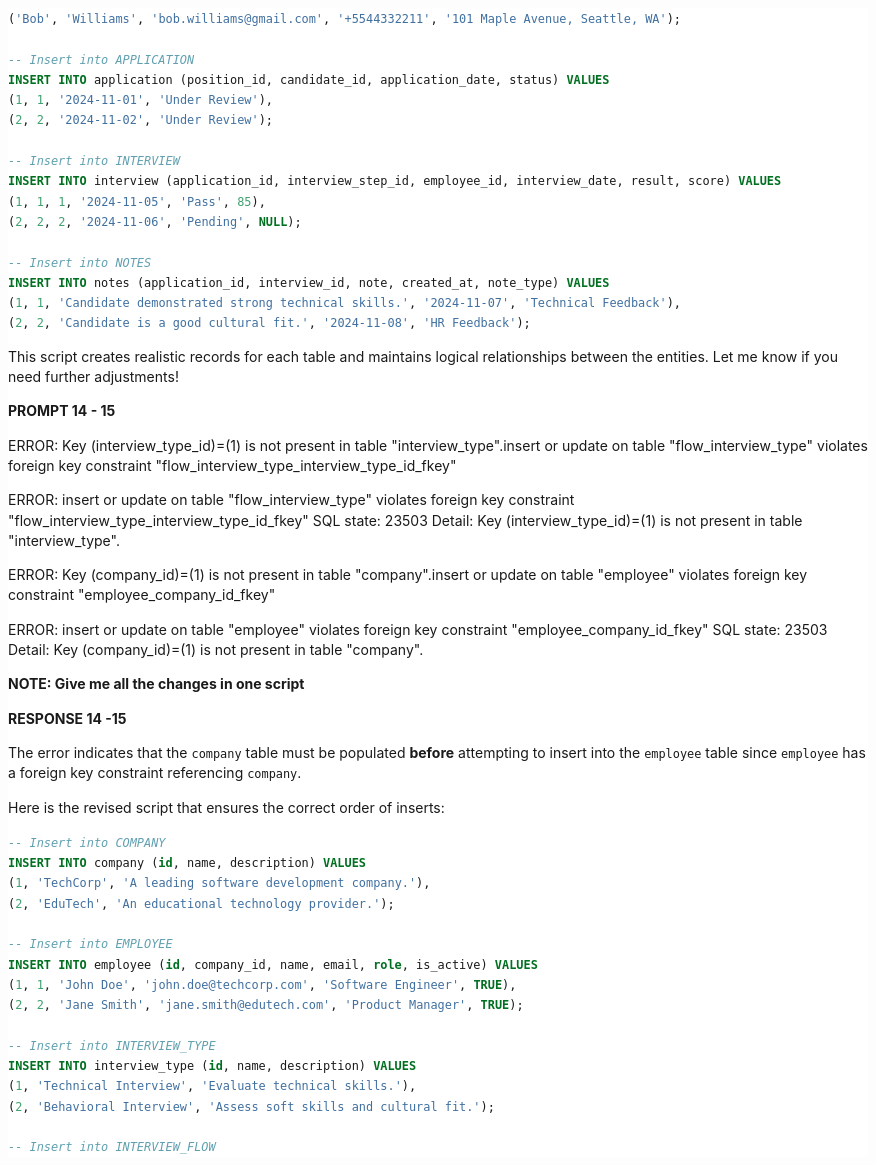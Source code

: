 ```sql
('Bob', 'Williams', 'bob.williams@gmail.com', '+5544332211', '101 Maple Avenue, Seattle, WA');

-- Insert into APPLICATION
INSERT INTO application (position_id, candidate_id, application_date, status) VALUES
(1, 1, '2024-11-01', 'Under Review'),
(2, 2, '2024-11-02', 'Under Review');

-- Insert into INTERVIEW
INSERT INTO interview (application_id, interview_step_id, employee_id, interview_date, result, score) VALUES
(1, 1, 1, '2024-11-05', 'Pass', 85),
(2, 2, 2, '2024-11-06', 'Pending', NULL);

-- Insert into NOTES
INSERT INTO notes (application_id, interview_id, note, created_at, note_type) VALUES
(1, 1, 'Candidate demonstrated strong technical skills.', '2024-11-07', 'Technical Feedback'),
(2, 2, 'Candidate is a good cultural fit.', '2024-11-08', 'HR Feedback');

```

This script creates realistic records for each table and maintains logical relationships between the entities. Let me know if you need further adjustments!

**PROMPT 14 - 15**

ERROR:  Key (interview_type_id)=(1) is not present in table "interview_type".insert or update on table "flow_interview_type" violates foreign key constraint "flow_interview_type_interview_type_id_fkey"

ERROR:  insert or update on table "flow_interview_type" violates foreign key constraint "flow_interview_type_interview_type_id_fkey"
SQL state: 23503
Detail: Key (interview_type_id)=(1) is not present in table "interview_type".

ERROR:  Key (company_id)=(1) is not present in table "company".insert or update on table "employee" violates foreign key constraint "employee_company_id_fkey"

ERROR:  insert or update on table "employee" violates foreign key constraint "employee_company_id_fkey"
SQL state: 23503
Detail: Key (company_id)=(1) is not present in table "company".

**NOTE: Give me all the changes in one script**

**RESPONSE 14 -15**

The error indicates that the `company` table must be populated **before** attempting to insert into the `employee` table since `employee` has a foreign key constraint referencing `company`.

Here is the revised script that ensures the correct order of inserts:

```sql
-- Insert into COMPANY
INSERT INTO company (id, name, description) VALUES
(1, 'TechCorp', 'A leading software development company.'),
(2, 'EduTech', 'An educational technology provider.');

-- Insert into EMPLOYEE
INSERT INTO employee (id, company_id, name, email, role, is_active) VALUES
(1, 1, 'John Doe', 'john.doe@techcorp.com', 'Software Engineer', TRUE),
(2, 2, 'Jane Smith', 'jane.smith@edutech.com', 'Product Manager', TRUE);

-- Insert into INTERVIEW_TYPE
INSERT INTO interview_type (id, name, description) VALUES
(1, 'Technical Interview', 'Evaluate technical skills.'),
(2, 'Behavioral Interview', 'Assess soft skills and cultural fit.');

-- Insert into INTERVIEW_FLOW
```